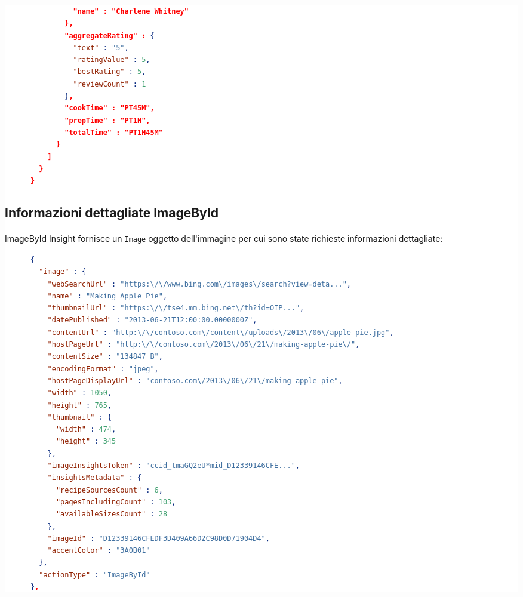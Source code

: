 ```json
                "name" : "Charlene Whitney"
              },
              "aggregateRating" : {
                "text" : "5",
                "ratingValue" : 5,
                "bestRating" : 5,
                "reviewCount" : 1
              },
              "cookTime" : "PT45M",
              "prepTime" : "PT1H",
              "totalTime" : "PT1H45M"
            }
          ]
        }
      }
```


## <a name="imagebyid-insight"></a>Informazioni dettagliate ImageById

ImageById Insight fornisce un `Image` oggetto dell'immagine per cui sono state richieste informazioni dettagliate:

```json
      {
        "image" : {
          "webSearchUrl" : "https:\/\/www.bing.com\/images\/search?view=deta...",
          "name" : "Making Apple Pie",
          "thumbnailUrl" : "https:\/\/tse4.mm.bing.net\/th?id=OIP...",
          "datePublished" : "2013-06-21T12:00:00.0000000Z",
          "contentUrl" : "http:\/\/contoso.com\/content\/uploads\/2013\/06\/apple-pie.jpg",
          "hostPageUrl" : "http:\/\/contoso.com\/2013\/06\/21\/making-apple-pie\/",
          "contentSize" : "134847 B",
          "encodingFormat" : "jpeg",
          "hostPageDisplayUrl" : "contoso.com\/2013\/06\/21\/making-apple-pie",
          "width" : 1050,
          "height" : 765,
          "thumbnail" : {
            "width" : 474,
            "height" : 345
          },
          "imageInsightsToken" : "ccid_tmaGQ2eU*mid_D12339146CFE...",
          "insightsMetadata" : {
            "recipeSourcesCount" : 6,
            "pagesIncludingCount" : 103,
            "availableSizesCount" : 28
          },
          "imageId" : "D12339146CFEDF3D409A66D2C98D0D71904D4",
          "accentColor" : "3A0B01"
        },
        "actionType" : "ImageById"
      },
```
